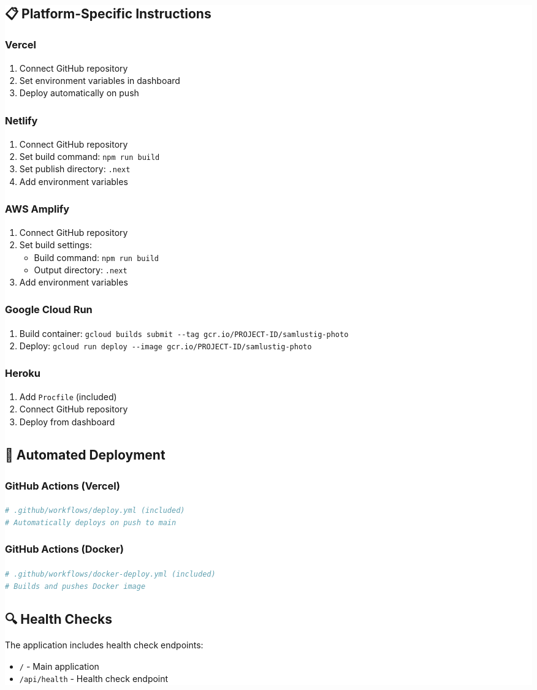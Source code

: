 ## 📋 Platform-Specific Instructions

### Vercel
1. Connect GitHub repository
2. Set environment variables in dashboard
3. Deploy automatically on push

### Netlify
1. Connect GitHub repository
2. Set build command: `npm run build`
3. Set publish directory: `.next`
4. Add environment variables

### AWS Amplify
1. Connect GitHub repository
2. Set build settings:
   - Build command: `npm run build`
   - Output directory: `.next`
3. Add environment variables

### Google Cloud Run
1. Build container: `gcloud builds submit --tag gcr.io/PROJECT-ID/samlustig-photo`
2. Deploy: `gcloud run deploy --image gcr.io/PROJECT-ID/samlustig-photo`

### Heroku
1. Add `Procfile` (included)
2. Connect GitHub repository
3. Deploy from dashboard

## 🚀 Automated Deployment

### GitHub Actions (Vercel)
```yaml
# .github/workflows/deploy.yml (included)
# Automatically deploys on push to main
```

### GitHub Actions (Docker)
```yaml
# .github/workflows/docker-deploy.yml (included)
# Builds and pushes Docker image
```

## 🔍 Health Checks

The application includes health check endpoints:
- `/` - Main application
- `/api/health` - Health check endpoint
